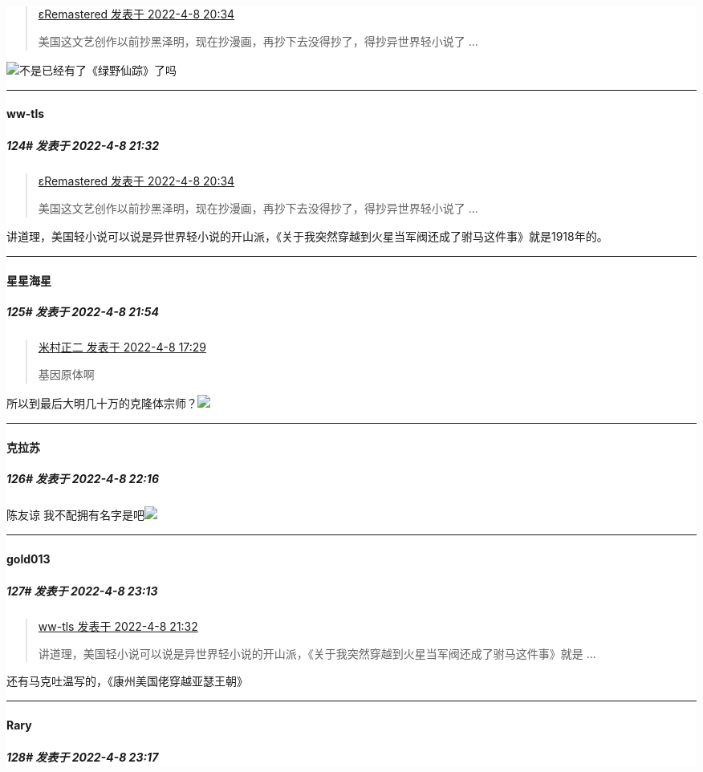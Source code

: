 <blockquote><a href="httphttps://bbs.saraba1st.com/2b/forum.php?mod=redirect&amp;goto=findpost&amp;pid=55368108&amp;ptid=2063116" target="_blank">εRemastered 发表于 2022-4-8 20:34</a>

美国这文艺创作以前抄黑泽明，现在抄漫画，再抄下去没得抄了，得抄异世界轻小说了 ...</blockquote>
<img src="https://static.saraba1st.com/image/smiley/face2017/067.png" referrerpolicy="no-referrer">不是已经有了《绿野仙踪》了吗



*****

####  ww-tls  
##### 124#       发表于 2022-4-8 21:32

<blockquote><a href="httphttps://bbs.saraba1st.com/2b/forum.php?mod=redirect&amp;goto=findpost&amp;pid=55368108&amp;ptid=2063116" target="_blank">εRemastered 发表于 2022-4-8 20:34</a>

美国这文艺创作以前抄黑泽明，现在抄漫画，再抄下去没得抄了，得抄异世界轻小说了 ...</blockquote>
讲道理，美国轻小说可以说是异世界轻小说的开山派，《关于我突然穿越到火星当军阀还成了驸马这件事》就是1918年的。



*****

####  星星海星  
##### 125#       发表于 2022-4-8 21:54

<blockquote><a href="httphttps://bbs.saraba1st.com/2b/forum.php?mod=redirect&amp;goto=findpost&amp;pid=55365272&amp;ptid=2063116" target="_blank">米村正二 发表于 2022-4-8 17:29</a>

基因原体啊</blockquote>
所以到最后大明几十万的克隆体宗师？<img src="https://static.saraba1st.com/image/smiley/face2017/053.png" referrerpolicy="no-referrer">



*****

####  克拉苏  
##### 126#       发表于 2022-4-8 22:16

陈友谅 我不配拥有名字是吧<img src="https://static.saraba1st.com/image/smiley/face2017/068.png" referrerpolicy="no-referrer">



*****

####  gold013  
##### 127#       发表于 2022-4-8 23:13

<blockquote><a href="httphttps://bbs.saraba1st.com/2b/forum.php?mod=redirect&amp;goto=findpost&amp;pid=55369022&amp;ptid=2063116" target="_blank">ww-tls 发表于 2022-4-8 21:32</a>

讲道理，美国轻小说可以说是异世界轻小说的开山派，《关于我突然穿越到火星当军阀还成了驸马这件事》就是 ...</blockquote>
还有马克吐温写的，《康州美国佬穿越亚瑟王朝》

*****

####  Rary  
##### 128#       发表于 2022-4-8 23:17
